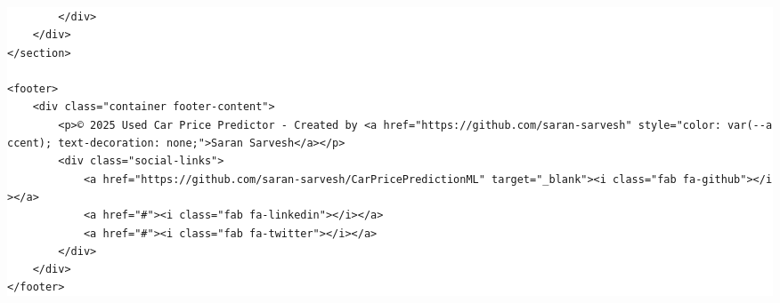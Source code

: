             </div>
        </div>
    </section>
    
    <footer>
        <div class="container footer-content">
            <p>© 2025 Used Car Price Predictor - Created by <a href="https://github.com/saran-sarvesh" style="color: var(--accent); text-decoration: none;">Saran Sarvesh</a></p>
            <div class="social-links">
                <a href="https://github.com/saran-sarvesh/CarPricePredictionML" target="_blank"><i class="fab fa-github"></i></a>
                <a href="#"><i class="fab fa-linkedin"></i></a>
                <a href="#"><i class="fab fa-twitter"></i></a>
            </div>
        </div>
    </footer>
</body>
</html>

